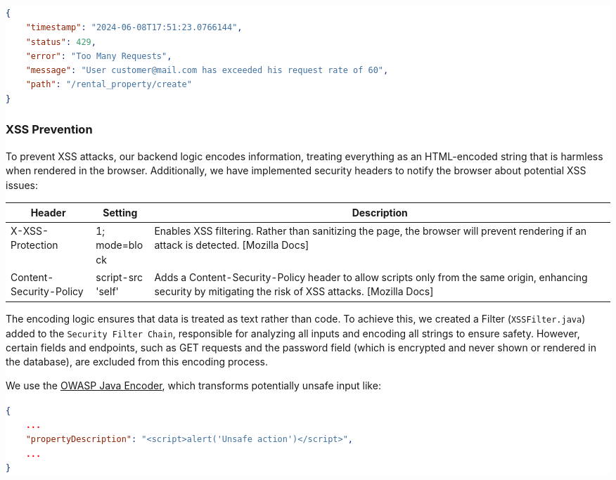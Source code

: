```json
{
    "timestamp": "2024-06-08T17:51:23.0766144",
    "status": 429,
    "error": "Too Many Requests",
    "message": "User customer@mail.com has exceeded his request rate of 60",
    "path": "/rental_property/create"
}
```

### XSS Prevention

To prevent XSS attacks, our backend logic encodes information, treating everything as an HTML-encoded string that is harmless when rendered in the browser. Additionally, we have implemented security headers to notify the browser about potential XSS issues:

<table>
  <thead>
    <tr>
      <th>Header</th>
      <th>Setting</th>
      <th>Description</th>
    </tr>
  </thead>
  <tbody>
    <tr>
      <td>X-XSS-Protection</td>
      <td>1; mode=block</td>
      <td>Enables XSS filtering. Rather than sanitizing the page, the browser will prevent rendering if an attack is detected. [Mozilla Docs]</a></td>
    </tr>
    <tr>
      <td>Content-Security-Policy</td>
      <td>script-src 'self'</td>
      <td>Adds a Content-Security-Policy header to allow scripts only from the same origin, enhancing security by mitigating the risk of XSS attacks. [Mozilla Docs]</a></td>
    </tr>
  </tbody>
</table>

The encoding logic ensures that data is treated as text rather than code. To achieve this, we created a Filter (`XSSFilter.java`) added to the `Security Filter Chain`, responsible for analyzing all inputs and encoding all strings to ensure safety. However, certain fields and endpoints, such as GET requests and the password field (which is encrypted and never shown or rendered in the database), are excluded from this encoding process.

We use the [OWASP Java Encoder](https://owasp.org/www-project-java-encoder/), which transforms potentially unsafe input like:

```json
{
    ...
    "propertyDescription": "<script>alert('Unsafe action')</script>",
    ...
}
```
